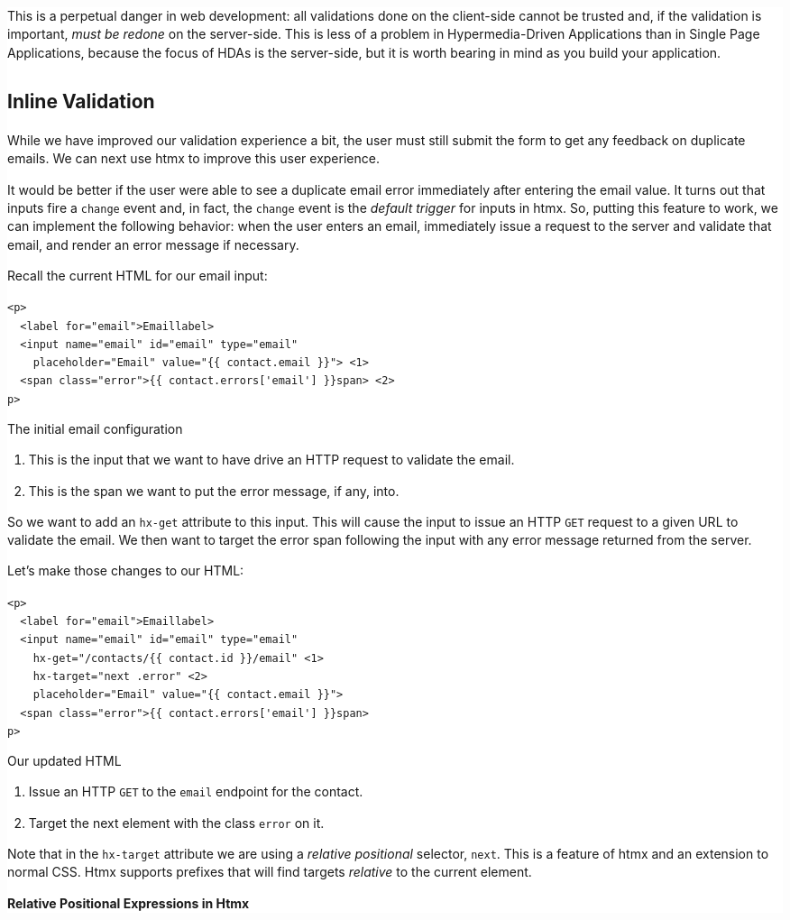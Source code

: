 This is a perpetual danger in web development: all validations done on the client-side cannot be trusted and, if the validation is important, _must be redone_ on the server-side. This is less of a problem in Hypermedia-Driven Applications than in Single Page Applications, because the focus of HDAs is the server-side, but it is worth bearing in mind as you build your application.

## Inline Validation

While we have improved our validation experience a bit, the user must still submit the form to get any feedback on duplicate emails. We can next use htmx to improve this user experience.

It would be better if the user were able to see a duplicate email error immediately after entering the email value. It turns out that inputs fire a `change` event and, in fact, the `change` event is the _default trigger_ for inputs in htmx. So, putting this feature to work, we can implement the following behavior: when the user enters an email, immediately issue a request to the server and validate that email, and render an error message if necessary.

Recall the current HTML for our email input:

    <p>
      <label for="email">Emaillabel>
      <input name="email" id="email" type="email"
        placeholder="Email" value="{{ contact.email }}"> <1>
      <span class="error">{{ contact.errors['email'] }}span> <2>
    p>

The initial email configuration

1.  This is the input that we want to have drive an HTTP request to validate the email.
    
2.  This is the span we want to put the error message, if any, into.

So we want to add an `hx-get` attribute to this input. This will cause the input to issue an HTTP `GET` request to a given URL to validate the email. We then want to target the error span following the input with any error message returned from the server.

Let’s make those changes to our HTML:

    <p>
      <label for="email">Emaillabel>
      <input name="email" id="email" type="email"
        hx-get="/contacts/{{ contact.id }}/email" <1>
        hx-target="next .error" <2>
        placeholder="Email" value="{{ contact.email }}">
      <span class="error">{{ contact.errors['email'] }}span>
    p>

Our updated HTML

1.  Issue an HTTP `GET` to the `email` endpoint for the contact.
    
2.  Target the next element with the class `error` on it.

Note that in the `hx-target` attribute we are using a _relative positional_ selector, `next`. This is a feature of htmx and an extension to normal CSS. Htmx supports prefixes that will find targets _relative_ to the current element.

**Relative Positional Expressions in Htmx**
